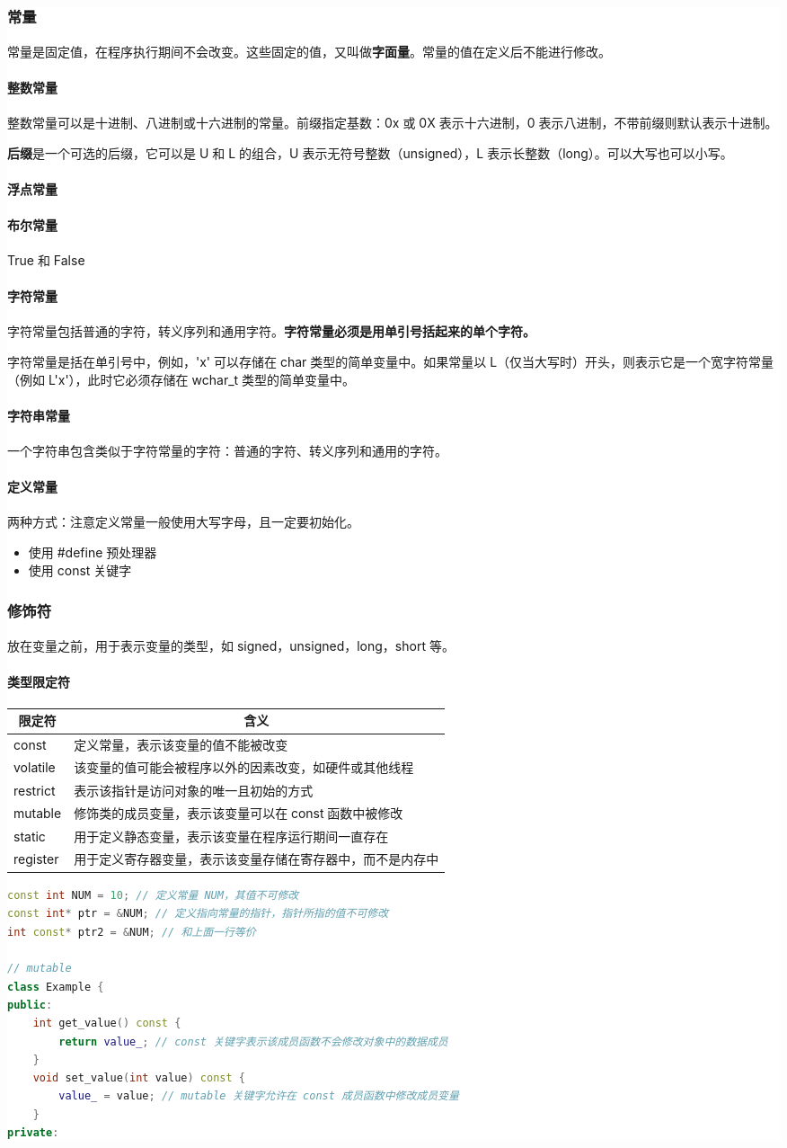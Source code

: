 ### 常量

常量是固定值，在程序执行期间不会改变。这些固定的值，又叫做**字面量**。常量的值在定义后不能进行修改。

#### 整数常量

整数常量可以是十进制、八进制或十六进制的常量。前缀指定基数：0x 或 0X 表示十六进制，0 表示八进制，不带前缀则默认表示十进制。

**后缀**是一个可选的后缀，它可以是 U 和 L 的组合，U 表示无符号整数（unsigned），L 表示长整数（long）。可以大写也可以小写。

#### 浮点常量

#### 布尔常量

True 和 False

#### 字符常量

字符常量包括普通的字符，转义序列和通用字符。**字符常量必须是用单引号括起来的单个字符。**

字符常量是括在单引号中，例如，'x' 可以存储在 char 类型的简单变量中。如果常量以 L（仅当大写时）开头，则表示它是一个宽字符常量（例如 L'x'），此时它必须存储在 wchar_t 类型的简单变量中。

#### 字符串常量

一个字符串包含类似于字符常量的字符：普通的字符、转义序列和通用的字符。

#### 定义常量

两种方式：注意定义常量一般使用大写字母，且一定要初始化。

- 使用 #define 预处理器
- 使用 const 关键字

### 修饰符

放在变量之前，用于表示变量的类型，如 signed，unsigned，long，short 等。

#### 类型限定符

| 限定符   | 含义                                                       |
| -------- | ---------------------------------------------------------- |
| const    | 定义常量，表示该变量的值不能被改变                         |
| volatile | 该变量的值可能会被程序以外的因素改变，如硬件或其他线程     |
| restrict | 表示该指针是访问对象的唯一且初始的方式                     |
| mutable  | 修饰类的成员变量，表示该变量可以在 const 函数中被修改      |
| static   | 用于定义静态变量，表示该变量在程序运行期间一直存在         |
| register | 用于定义寄存器变量，表示该变量存储在寄存器中，而不是内存中 |

```cpp
const int NUM = 10; // 定义常量 NUM，其值不可修改
const int* ptr = &NUM; // 定义指向常量的指针，指针所指的值不可修改
int const* ptr2 = &NUM; // 和上面一行等价

// mutable
class Example {
public:
    int get_value() const {
        return value_; // const 关键字表示该成员函数不会修改对象中的数据成员
    }
    void set_value(int value) const {
        value_ = value; // mutable 关键字允许在 const 成员函数中修改成员变量
    }
private:
```